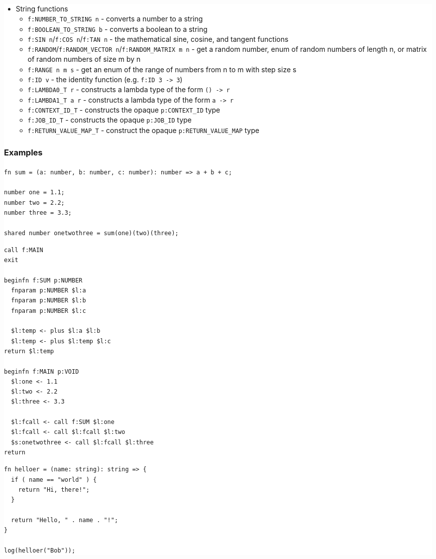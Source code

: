 - String functions
  - `f:NUMBER_TO_STRING n` - converts a number to a string
  - `f:BOOLEAN_TO_STRING b` - converts a boolean to a string
  - `f:SIN n`/`f:COS n`/`f:TAN n` - the mathematical sine, cosine, and tangent functions
  - `f:RANDOM`/`f:RANDOM_VECTOR n`/`f:RANDOM_MATRIX m n` - get a random number, enum of random numbers of length n, or matrix of random numbers of size m by n
  - `f:RANGE n m s` - get an enum of the range of numbers from n to m with step size s
  - `f:ID v` - the identity function (e.g. `f:ID 3 -> 3`)
  - `f:LAMBDA0_T r` - constructs a lambda type of the form `() -> r`
  - `f:LAMBDA1_T a r` - constructs a lambda type of the form `a -> r`
  - `f:CONTEXT_ID_T` - constructs the opaque `p:CONTEXT_ID` type
  - `f:JOB_ID_T` - constructs the opaque `p:JOB_ID` type
  - `f:RETURN_VALUE_MAP_T` - construct the opaque `p:RETURN_VALUE_MAP` type

### Examples

```txt
fn sum = (a: number, b: number, c: number): number => a + b + c;

number one = 1.1;
number two = 2.2;
number three = 3.3;

shared number onetwothree = sum(one)(two)(three);
```

```txt
call f:MAIN
exit

beginfn f:SUM p:NUMBER
  fnparam p:NUMBER $l:a
  fnparam p:NUMBER $l:b
  fnparam p:NUMBER $l:c

  $l:temp <- plus $l:a $l:b
  $l:temp <- plus $l:temp $l:c
return $l:temp

beginfn f:MAIN p:VOID
  $l:one <- 1.1
  $l:two <- 2.2
  $l:three <- 3.3
  
  $l:fcall <- call f:SUM $l:one
  $l:fcall <- call $l:fcall $l:two
  $s:onetwothree <- call $l:fcall $l:three
return
```

```txt
fn helloer = (name: string): string => {
  if ( name == "world" ) {
    return "Hi, there!";
  }
  
  return "Hello, " . name . "!";
}

log(helloer("Bob"));
```
